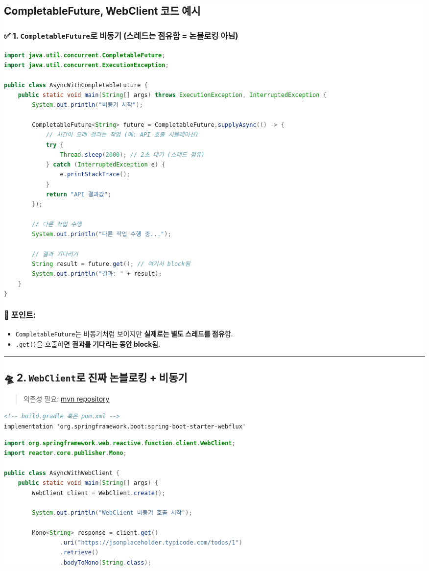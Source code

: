
## CompletableFuture, WebClient 코드 예시

### ✅ 1. `CompletableFuture`로 비동기 (스레드는 점유함 = 논블로킹 아님)

```java
import java.util.concurrent.CompletableFuture;
import java.util.concurrent.ExecutionException;

public class AsyncWithCompletableFuture {
    public static void main(String[] args) throws ExecutionException, InterruptedException {
        System.out.println("비동기 시작");

        CompletableFuture<String> future = CompletableFuture.supplyAsync(() -> {
            // 시간이 오래 걸리는 작업 (예: API 호출 시뮬레이션)
            try {
                Thread.sleep(2000); // 2초 대기 (스레드 점유)
            } catch (InterruptedException e) {
                e.printStackTrace();
            }
            return "API 결과값";
        });

        // 다른 작업 수행
        System.out.println("다른 작업 수행 중...");

        // 결과 기다리기
        String result = future.get(); // 여기서 block됨
        System.out.println("결과: " + result);
    }
}
```

### 📌 포인트:

- `CompletableFuture`는 비동기처럼 보이지만 **실제로는 별도 스레드를 점유**함.
- `.get()`을 호출하면 **결과를 기다리는 동안 block**됨.

---

## 🛸 2. `WebClient`로 진짜 논블로킹 + 비동기

> 의존성 필요:
> [mvn repository](https://mvnrepository.com/artifact/org.springframework.boot/spring-boot-starter-webflux)

```xml
<!-- build.gradle 혹은 pom.xml -->
implementation 'org.springframework.boot:spring-boot-starter-webflux'
```

```java
import org.springframework.web.reactive.function.client.WebClient;
import reactor.core.publisher.Mono;

public class AsyncWithWebClient {
    public static void main(String[] args) {
        WebClient client = WebClient.create();

        System.out.println("WebClient 비동기 호출 시작");

        Mono<String> response = client.get()
                .uri("https://jsonplaceholder.typicode.com/todos/1")
                .retrieve()
                .bodyToMono(String.class);
```